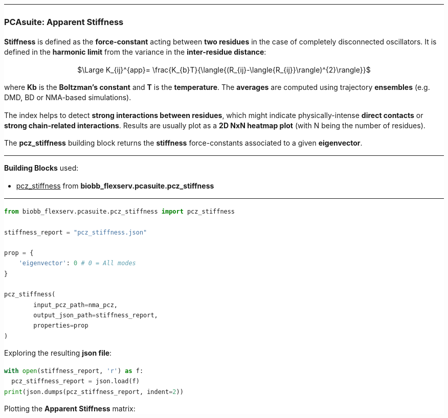 <a id="stiffness"></a>
***
### PCAsuite: Apparent Stiffness

**Stiffness** is defined as the **force-constant** acting between **two residues** in the case of completely disconnected oscillators. It is defined in the **harmonic limit** from the variance in the **inter-residue distance**:

<center>
$\Large K_{ij}^{app}= \frac{K_{b}T}{\langle{(R_{ij}-\langle{R_{ij}}\rangle)^{2}\rangle}}$
</center>

where **Kb** is the **Boltzman’s constant** and **T** is the **temperature**. The **averages** are computed using trajectory **ensembles** (e.g. DMD, BD or NMA-based simulations).

The index helps to detect **strong interactions between residues**, which might indicate physically-intense **direct contacts** or **strong chain-related interactions**. Results are usually plot as a **2D NxN heatmap plot** (with N being the number of residues).

The **pcz_stiffness** building block returns the **stiffness** force-constants associated to a given **eigenvector**. 

***
**Building Blocks** used:
 - [pcz_stiffness](https://biobb-flexserv.readthedocs.io/en/latest/pcasuite.html#pcasuite-pcz-stiffness-module) from **biobb_flexserv.pcasuite.pcz_stiffness**
***


```python
from biobb_flexserv.pcasuite.pcz_stiffness import pcz_stiffness

stiffness_report = "pcz_stiffness.json"

prop = {
    'eigenvector': 0 # 0 = All modes
}

pcz_stiffness( 
        input_pcz_path=nma_pcz,
        output_json_path=stiffness_report,
        properties=prop
)
```

Exploring the resulting **json file**:


```python
with open(stiffness_report, 'r') as f:
  pcz_stiffness_report = json.load(f)
print(json.dumps(pcz_stiffness_report, indent=2))
```

Plotting the **Apparent Stiffness** matrix: 
